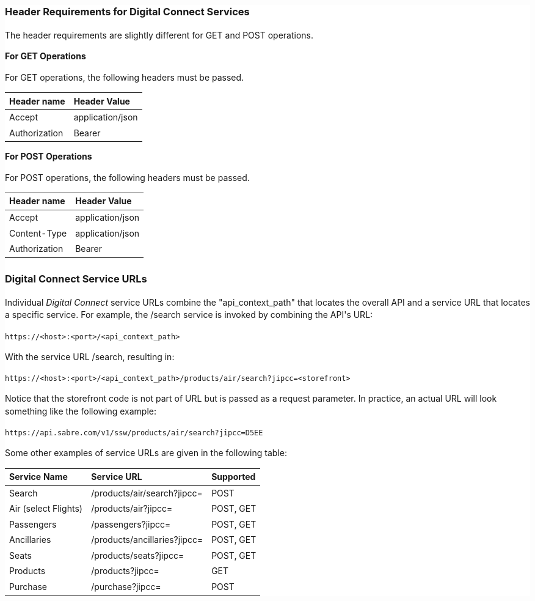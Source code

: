 ### Header Requirements for Digital Connect Services

The header requirements are slightly different for GET and POST
operations.

**For GET Operations**

For GET operations, the following headers must be passed.

| Header name   | Header Value                     |
| :-------------| :--------------------------------|
| Accept        | application/json                 |
| Authorization | Bearer  |

**For POST Operations**

For POST operations, the following headers must be passed.

| Header name     | Header Value                      |
| :-------------- | :---------------------------------|
| Accept          | application/json                  |
| Content-Type    | application/json                  |
| Authorization   | Bearer   |

### Digital Connect Service URLs

Individual *Digital Connect* service URLs combine the "api_context_path" that locates
the overall API and a service URL that locates a specific service. For
example, the /search service is invoked by combining the API's URL:

```http
https://<host>:<port>/<api_context_path>
```

With the service URL /search, resulting in:

```http
https://<host>:<port>/<api_context_path>/products/air/search?jipcc=<storefront>
```

Notice that the storefront code is not part of URL but is passed as a
request parameter. In practice, an actual URL will look something like
the following example:

```http
https://api.sabre.com/v1/ssw/products/air/search?jipcc=D5EE
```

Some other examples of service URLs are given in the following table:

| Service Name          | Service URL                                 | Supported |    
| :---------------------| :-------------------------------------------| :---------|
| Search                | /products/air/search?jipcc=   | POST      |    
| Air (select Flights)  | /products/air?jipcc=          | POST, GET |
| Passengers            | /passengers?jipcc=            | POST, GET |
| Ancillaries           | /products/ancillaries?jipcc=  | POST, GET |
| Seats                 | /products/seats?jipcc=        | POST, GET |
| Products              | /products?jipcc=              | GET       |
| Purchase              | /purchase?jipcc=              | POST      |
